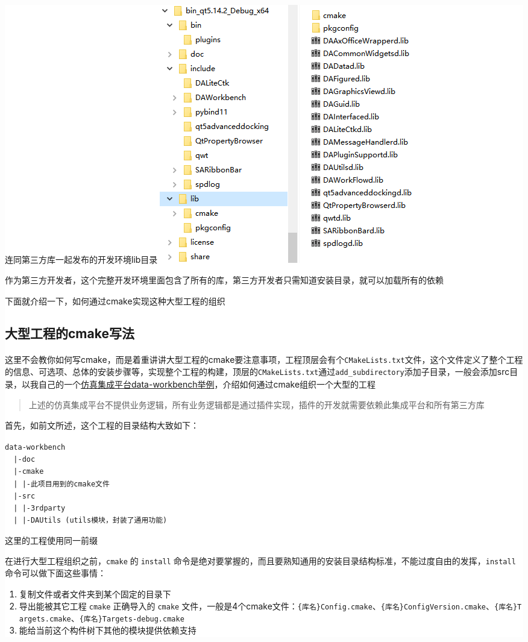 连同第三方库一起发布的开发环境lib目录
![完整开发环境2](../assets/PIC/cmake-after-install2.png)

作为第三方开发者，这个完整开发环境里面包含了所有的库，第三方开发者只需知道安装目录，就可以加载所有的依赖

下面就介绍一下，如何通过cmake实现这种大型工程的组织

## 大型工程的cmake写法

这里不会教你如何写cmake，而是着重讲讲大型工程的cmake要注意事项，工程顶层会有个`CMakeLists.txt`文件，这个文件定义了整个工程的信息、可选项、总体的安装步骤等，实现整个工程的构建，顶层的`CMakeLists.txt`通过`add_subdirectory`添加子目录，一般会添加src目录，以我自己的一个[仿真集成平台data-workbench举例](https://github.com/czyt1988/data-workbench)，介绍如何通过cmake组织一个大型的工程

> 上述的仿真集成平台不提供业务逻辑，所有业务逻辑都是通过插件实现，插件的开发就需要依赖此集成平台和所有第三方库

首先，如前文所述，这个工程的目录结构大致如下：

```
data-workbench
  |-doc
  |-cmake
  | |-此项目用到的cmake文件
  |-src
  | |-3rdparty
  | |-DAUtils (utils模块，封装了通用功能)
```

这里的工程使用同一前缀

在进行大型工程组织之前，`cmake` 的 `install` 命令是绝对要掌握的，而且要熟知通用的安装目录结构标准，不能过度自由的发挥，`install` 命令可以做下面这些事情：

1. 复制文件或者文件夹到某个固定的目录下
2. 导出能被其它工程 `cmake` 正确导入的 `cmake` 文件，一般是4个cmake文件：`{库名}Config.cmake`、`{库名}ConfigVersion.cmake`、`{库名}Targets.cmake`、`{库名}Targets-debug.cmake`
3. 能给当前这个构件树下其他的模块提供依赖支持
